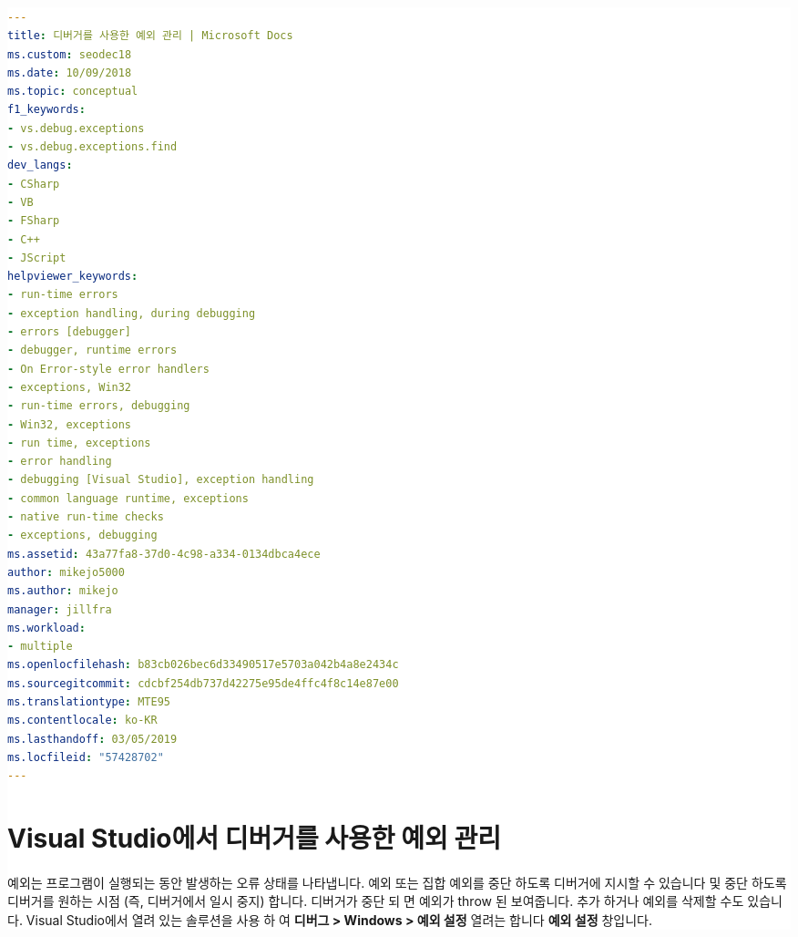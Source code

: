 ```yaml
---
title: 디버거를 사용한 예외 관리 | Microsoft Docs
ms.custom: seodec18
ms.date: 10/09/2018
ms.topic: conceptual
f1_keywords:
- vs.debug.exceptions
- vs.debug.exceptions.find
dev_langs:
- CSharp
- VB
- FSharp
- C++
- JScript
helpviewer_keywords:
- run-time errors
- exception handling, during debugging
- errors [debugger]
- debugger, runtime errors
- On Error-style error handlers
- exceptions, Win32
- run-time errors, debugging
- Win32, exceptions
- run time, exceptions
- error handling
- debugging [Visual Studio], exception handling
- common language runtime, exceptions
- native run-time checks
- exceptions, debugging
ms.assetid: 43a77fa8-37d0-4c98-a334-0134dbca4ece
author: mikejo5000
ms.author: mikejo
manager: jillfra
ms.workload:
- multiple
ms.openlocfilehash: b83cb026bec6d33490517e5703a042b4a8e2434c
ms.sourcegitcommit: cdcbf254db737d42275e95de4ffc4f8c14e87e00
ms.translationtype: MTE95
ms.contentlocale: ko-KR
ms.lasthandoff: 03/05/2019
ms.locfileid: "57428702"
---
```

# <a name="manage-exceptions-with-the-debugger-in-visual-studio"></a>Visual Studio에서 디버거를 사용한 예외 관리

예외는 프로그램이 실행되는 동안 발생하는 오류 상태를 나타냅니다. 예외 또는 집합 예외를 중단 하도록 디버거에 지시할 수 있습니다 및 중단 하도록 디버거를 원하는 시점 (즉, 디버거에서 일시 중지) 합니다. 디버거가 중단 되 면 예외가 throw 된 보여줍니다. 추가 하거나 예외를 삭제할 수도 있습니다. Visual Studio에서 열려 있는 솔루션을 사용 하 여 **디버그 > Windows > 예외 설정** 열려는 합니다 **예외 설정** 창입니다.
